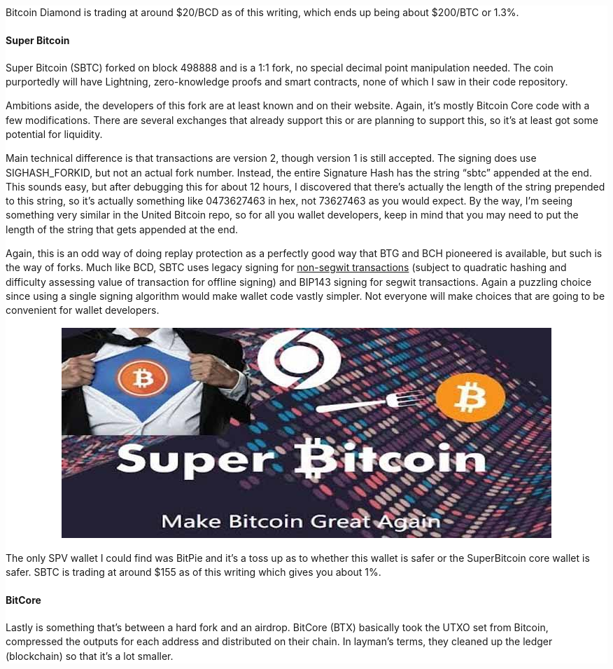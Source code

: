 <p>Bitcoin Diamond is trading at around $20/BCD as of this writing, which ends up being about $200/BTC or 1.3%.</p>

<h4>Super Bitcoin</h4>

<p>Super Bitcoin (SBTC) forked on block 498888 and is a 1:1 fork, no special decimal point manipulation needed. The coin purportedly will have Lightning, zero-knowledge proofs and smart contracts, none of which I saw in their code repository.</p>

<p>Ambitions aside, the developers of this fork are at least known and on their website. Again, it’s mostly Bitcoin Core code with a few modifications. There are several exchanges that already support this or are planning to support this, so it’s at least got some potential for liquidity.</p>

<p>Main technical difference is that transactions are version 2, though version 1 is still accepted. The signing does use SIGHASH_FORKID, but not an actual fork number. Instead, the entire Signature Hash has the string “sbtc” appended at the end. This sounds easy, but after debugging this for about 12 hours, I discovered that there’s actually the length of the string prepended to this string, so it’s actually something like 0473627463 in hex, not 73627463 as you would expect. By the way, I’m seeing something very similar in the United Bitcoin repo, so for all you wallet developers, keep in mind that you may need to put the length of the string that gets appended at the end.</p>

<p>Again, this is an odd way of doing replay protection as a perfectly good way that BTG and BCH pioneered is available, but such is the way of forks. Much like BCD, SBTC uses legacy signing for <a href="/eli-segwit/">non-segwit transactions</a> (subject to quadratic hashing and difficulty assessing value of transaction for offline signing) and BIP143 signing for segwit transactions. Again a puzzling choice since using a single signing algorithm would make wallet code vastly simpler. Not everyone will make choices that are going to be convenient for wallet developers.</p>

<center><img src="/images/super-bitcoin-105.jpg" alt="super bitcoin"></center>

<p>The only SPV wallet I could find was BitPie and it’s a toss up as to whether this wallet is safer or the SuperBitcoin core wallet is safer. SBTC is trading at around $155 as of this writing which gives you about 1%.</p>

<h4>BitCore</h4>

<p>Lastly is something that’s between a hard fork and an airdrop. BitCore (BTX) basically took the UTXO set from Bitcoin, compressed the outputs for each address and distributed on their chain. In layman’s terms, they cleaned up the ledger (blockchain) so that it’s a lot smaller.</p>
